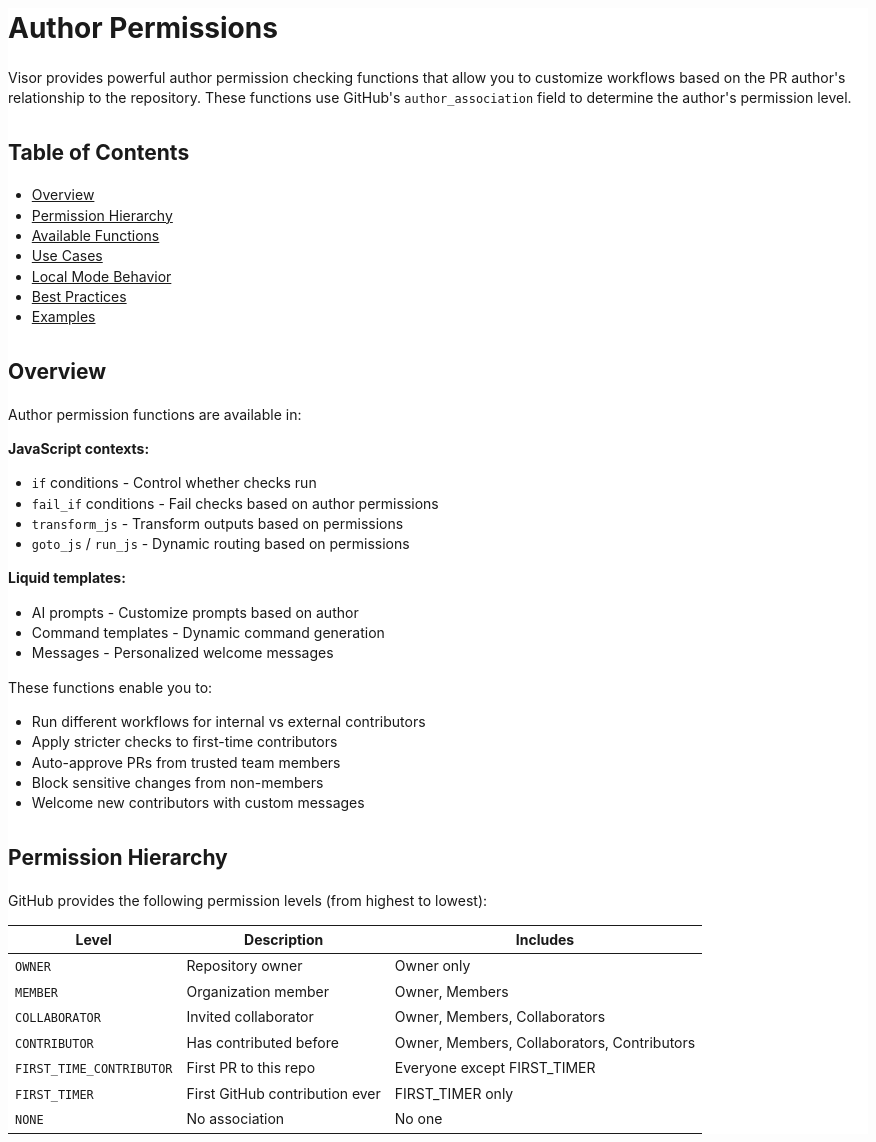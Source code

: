 # Author Permissions

Visor provides powerful author permission checking functions that allow you to customize workflows based on the PR author's relationship to the repository. These functions use GitHub's `author_association` field to determine the author's permission level.

## Table of Contents

- [Overview](#overview)
- [Permission Hierarchy](#permission-hierarchy)
- [Available Functions](#available-functions)
- [Use Cases](#use-cases)
- [Local Mode Behavior](#local-mode-behavior)
- [Best Practices](#best-practices)
- [Examples](#examples)

## Overview

Author permission functions are available in:

**JavaScript contexts:**
- `if` conditions - Control whether checks run
- `fail_if` conditions - Fail checks based on author permissions
- `transform_js` - Transform outputs based on permissions
- `goto_js` / `run_js` - Dynamic routing based on permissions

**Liquid templates:**
- AI prompts - Customize prompts based on author
- Command templates - Dynamic command generation
- Messages - Personalized welcome messages

These functions enable you to:
- Run different workflows for internal vs external contributors
- Apply stricter checks to first-time contributors
- Auto-approve PRs from trusted team members
- Block sensitive changes from non-members
- Welcome new contributors with custom messages

## Permission Hierarchy

GitHub provides the following permission levels (from highest to lowest):

| Level | Description | Includes |
|-------|-------------|----------|
| `OWNER` | Repository owner | Owner only |
| `MEMBER` | Organization member | Owner, Members |
| `COLLABORATOR` | Invited collaborator | Owner, Members, Collaborators |
| `CONTRIBUTOR` | Has contributed before | Owner, Members, Collaborators, Contributors |
| `FIRST_TIME_CONTRIBUTOR` | First PR to this repo | Everyone except FIRST_TIMER |
| `FIRST_TIMER` | First GitHub contribution ever | FIRST_TIMER only |
| `NONE` | No association | No one |

